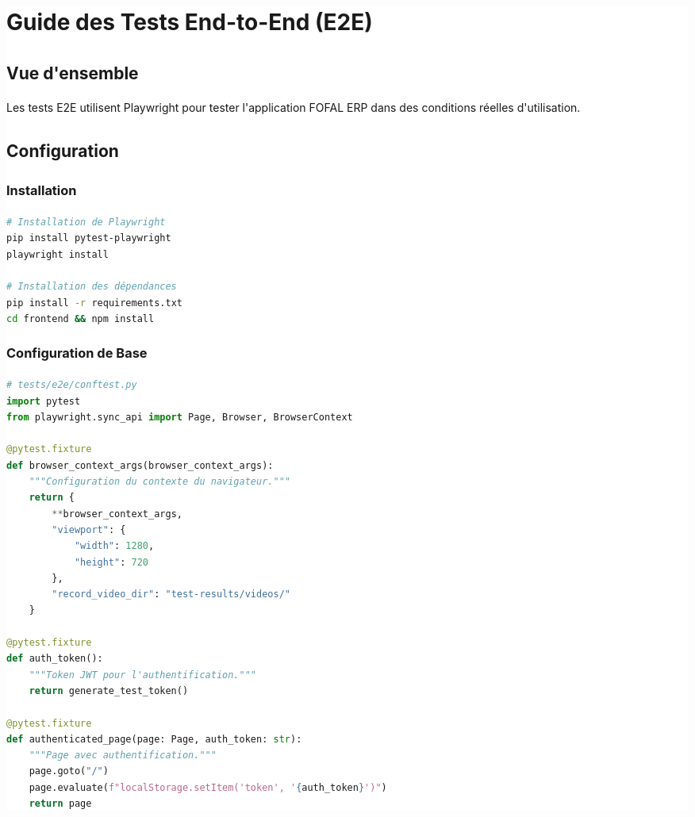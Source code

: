 # Guide des Tests End-to-End (E2E)

## Vue d'ensemble

Les tests E2E utilisent Playwright pour tester l'application FOFAL ERP dans des conditions réelles d'utilisation.

## Configuration

### Installation
```bash
# Installation de Playwright
pip install pytest-playwright
playwright install

# Installation des dépendances
pip install -r requirements.txt
cd frontend && npm install
```

### Configuration de Base
```python
# tests/e2e/conftest.py
import pytest
from playwright.sync_api import Page, Browser, BrowserContext

@pytest.fixture
def browser_context_args(browser_context_args):
    """Configuration du contexte du navigateur."""
    return {
        **browser_context_args,
        "viewport": {
            "width": 1280,
            "height": 720
        },
        "record_video_dir": "test-results/videos/"
    }

@pytest.fixture
def auth_token():
    """Token JWT pour l'authentification."""
    return generate_test_token()

@pytest.fixture
def authenticated_page(page: Page, auth_token: str):
    """Page avec authentification."""
    page.goto("/")
    page.evaluate(f"localStorage.setItem('token', '{auth_token}')")
    return page
```
